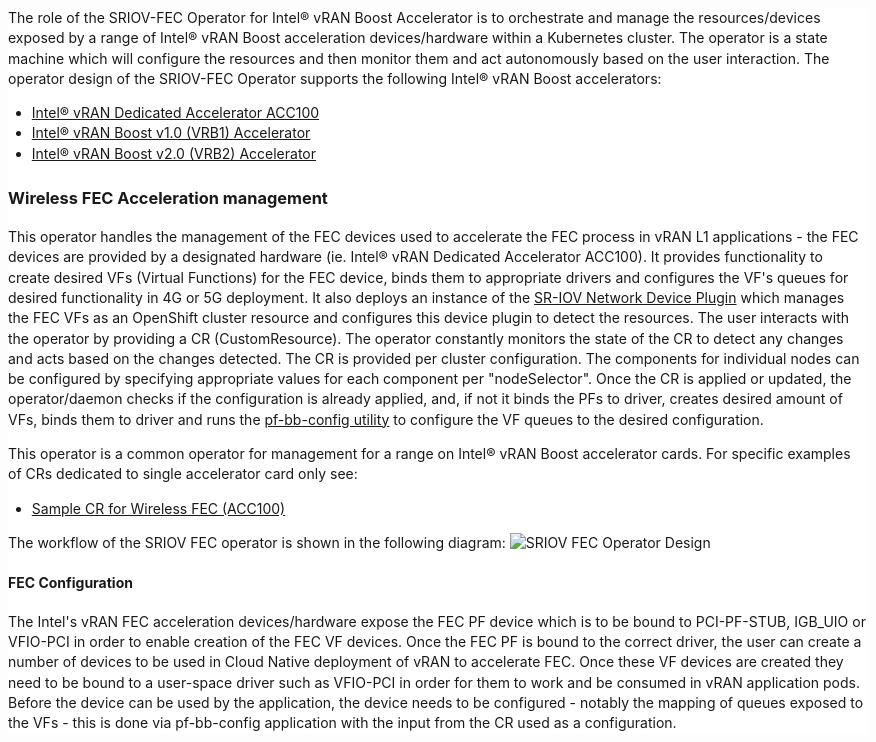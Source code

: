 The role of the SRIOV-FEC Operator for Intel® vRAN Boost Accelerator is to orchestrate and manage the resources/devices exposed by a range of Intel® vRAN Boost acceleration devices/hardware within a Kubernetes cluster. The operator is a state machine which will configure the resources and then monitor them and act autonomously based on the user interaction.
The operator design of the SRIOV-FEC Operator supports the following Intel® vRAN Boost accelerators:

* [Intel® vRAN Dedicated Accelerator ACC100](https://github.com/smart-edge-open/sriov-fec-operator/blob/main/spec/vran-accelerators-supported-by-operator.md#intel-vran-dedicated-accelerator-acc100)
* [Intel® vRAN Boost v1.0 (VRB1) Accelerator](https://github.com/smart-edge-open/sriov-fec-operator/blob/main/spec/vran-accelerators-supported-by-operator.md#intel-vran-boost-v10-vrb1-accelerator)
* [Intel® vRAN Boost v2.0 (VRB2) Accelerator](https://github.com/smart-edge-open/sriov-fec-operator/blob/main/spec/vran-accelerators-supported-by-operator.md#intel-vran-boost-v20-vrb2-accelerator)


### Wireless FEC Acceleration management

This operator handles the management of the FEC devices used to accelerate the FEC process in vRAN L1 applications - the FEC devices are provided by a designated hardware (ie. Intel® vRAN Dedicated Accelerator ACC100).
It provides functionality to create desired VFs (Virtual Functions) for the FEC device, binds them to appropriate drivers and configures the VF's queues for desired functionality in 4G or 5G deployment. 
It also deploys an instance of the [SR-IOV Network Device Plugin](https://github.com/k8snetworkplumbingwg/sriov-network-device-plugin) which manages the FEC VFs as an OpenShift cluster resource and configures this device plugin to detect the resources. 
The user interacts with the operator by providing a CR (CustomResource). 
The operator constantly monitors the state of the CR to detect any changes and acts based on the changes detected. 
The CR is provided per cluster configuration. The components for individual nodes can be configured by specifying appropriate values for each component per "nodeSelector".
Once the CR is applied or updated, the operator/daemon checks if the configuration is already applied, and, if not it binds the PFs to driver, creates desired amount of VFs, binds them to driver and runs the [pf-bb-config utility](https://github.com/intel/pf-bb-config) to configure the VF queues to the desired configuration.

This operator is a common operator for management for a range on Intel® vRAN Boost accelerator cards. For specific examples of CRs dedicated to single accelerator card only see:

* [Sample CR for Wireless FEC (ACC100)](#sample-cr-for-wireless-fec-acc100)

The workflow of the SRIOV FEC operator is shown in the following diagram:
![SRIOV FEC Operator Design](images/sriov_fec_operator_acc100.png)

#### FEC Configuration

The Intel's vRAN FEC acceleration devices/hardware expose the FEC PF device which is to be bound to PCI-PF-STUB, IGB_UIO or VFIO-PCI in order to enable creation of the FEC VF devices. Once the FEC PF is bound to the correct driver, the user can create a number of devices to be used in Cloud Native deployment of vRAN to accelerate FEC. Once these VF devices are created they need to be bound to a user-space driver such as VFIO-PCI in order for them to work and be consumed in vRAN application pods. Before the device can be used by the application, the device needs to be configured - notably the mapping of queues exposed to the VFs - this is done via pf-bb-config application with the input from the CR used as a configuration.
